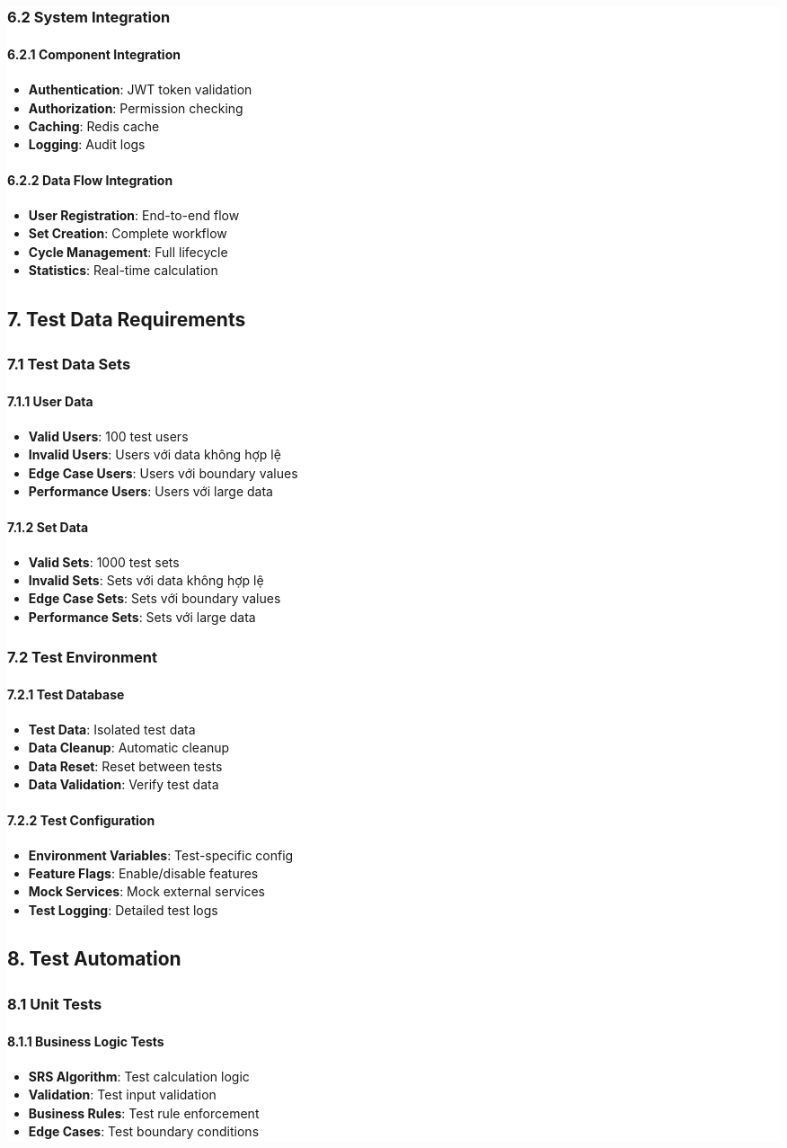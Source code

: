 ### 6.2 System Integration

#### 6.2.1 Component Integration
- **Authentication**: JWT token validation
- **Authorization**: Permission checking
- **Caching**: Redis cache
- **Logging**: Audit logs

#### 6.2.2 Data Flow Integration
- **User Registration**: End-to-end flow
- **Set Creation**: Complete workflow
- **Cycle Management**: Full lifecycle
- **Statistics**: Real-time calculation

## 7. Test Data Requirements

### 7.1 Test Data Sets

#### 7.1.1 User Data
- **Valid Users**: 100 test users
- **Invalid Users**: Users với data không hợp lệ
- **Edge Case Users**: Users với boundary values
- **Performance Users**: Users với large data

#### 7.1.2 Set Data
- **Valid Sets**: 1000 test sets
- **Invalid Sets**: Sets với data không hợp lệ
- **Edge Case Sets**: Sets với boundary values
- **Performance Sets**: Sets với large data

### 7.2 Test Environment

#### 7.2.1 Test Database
- **Test Data**: Isolated test data
- **Data Cleanup**: Automatic cleanup
- **Data Reset**: Reset between tests
- **Data Validation**: Verify test data

#### 7.2.2 Test Configuration
- **Environment Variables**: Test-specific config
- **Feature Flags**: Enable/disable features
- **Mock Services**: Mock external services
- **Test Logging**: Detailed test logs

## 8. Test Automation

### 8.1 Unit Tests

#### 8.1.1 Business Logic Tests
- **SRS Algorithm**: Test calculation logic
- **Validation**: Test input validation
- **Business Rules**: Test rule enforcement
- **Edge Cases**: Test boundary conditions
